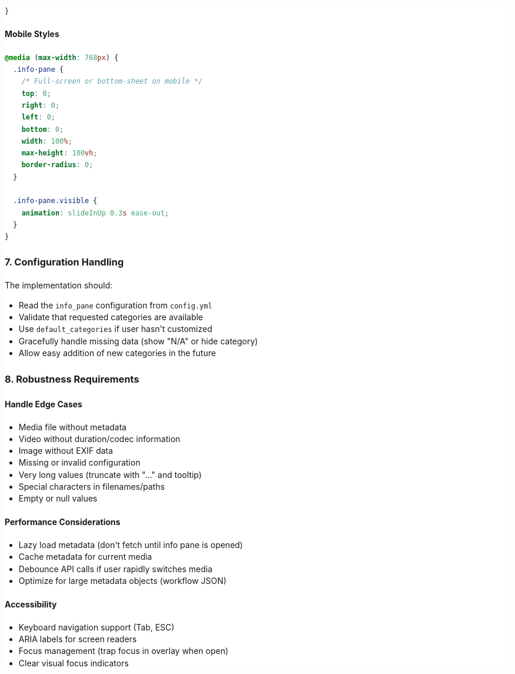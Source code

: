 ```css
}
```

#### Mobile Styles
```css
@media (max-width: 768px) {
  .info-pane {
    /* Full-screen or bottom-sheet on mobile */
    top: 0;
    right: 0;
    left: 0;
    bottom: 0;
    width: 100%;
    max-height: 100vh;
    border-radius: 0;
  }
  
  .info-pane.visible {
    animation: slideInUp 0.3s ease-out;
  }
}
```

### 7. Configuration Handling

The implementation should:
- Read the `info_pane` configuration from `config.yml`
- Validate that requested categories are available
- Use `default_categories` if user hasn't customized
- Gracefully handle missing data (show "N/A" or hide category)
- Allow easy addition of new categories in the future

### 8. Robustness Requirements

#### Handle Edge Cases
- Media file without metadata
- Video without duration/codec information
- Image without EXIF data
- Missing or invalid configuration
- Very long values (truncate with "..." and tooltip)
- Special characters in filenames/paths
- Empty or null values

#### Performance Considerations
- Lazy load metadata (don't fetch until info pane is opened)
- Cache metadata for current media
- Debounce API calls if user rapidly switches media
- Optimize for large metadata objects (workflow JSON)

#### Accessibility
- Keyboard navigation support (Tab, ESC)
- ARIA labels for screen readers
- Focus management (trap focus in overlay when open)
- Clear visual focus indicators
